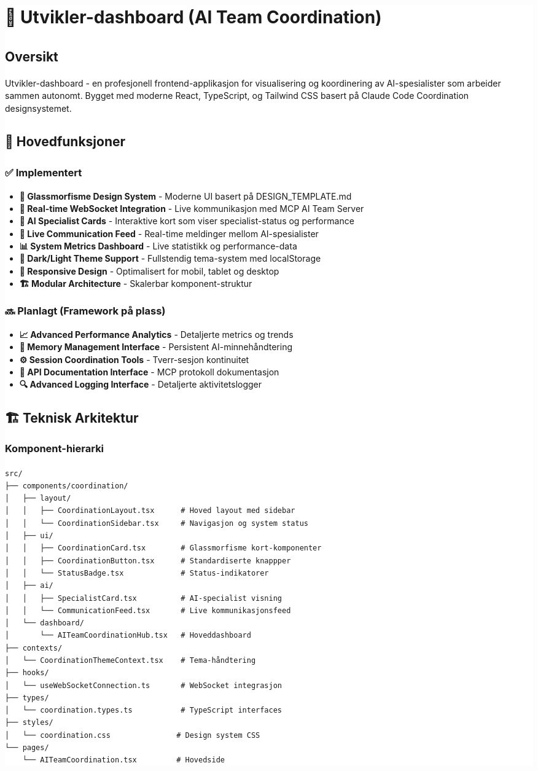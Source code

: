 # 🚀 Utvikler-dashboard (AI Team Coordination)

## Oversikt
Utvikler-dashboard - en profesjonell frontend-applikasjon for visualisering og koordinering av AI-spesialister som arbeider sammen autonomt. Bygget med moderne React, TypeScript, og Tailwind CSS basert på Claude Code Coordination designsystemet.

## 🎯 Hovedfunksjoner

### ✅ Implementert
- **🎨 Glassmorfisme Design System** - Moderne UI basert på DESIGN_TEMPLATE.md
- **🔄 Real-time WebSocket Integration** - Live kommunikasjon med MCP AI Team Server
- **🤖 AI Specialist Cards** - Interaktive kort som viser specialist-status og performance
- **💬 Live Communication Feed** - Real-time meldinger mellom AI-spesialister
- **📊 System Metrics Dashboard** - Live statistikk og performance-data
- **🌙 Dark/Light Theme Support** - Fullstendig tema-system med localStorage
- **📱 Responsive Design** - Optimalisert for mobil, tablet og desktop
- **🏗️ Modular Architecture** - Skalerbar komponent-struktur

### 🔜 Planlagt (Framework på plass)
- **📈 Advanced Performance Analytics** - Detaljerte metrics og trends
- **🧠 Memory Management Interface** - Persistent AI-minnehåndtering
- **⚙️ Session Coordination Tools** - Tverr-sesjon kontinuitet
- **📝 API Documentation Interface** - MCP protokoll dokumentasjon
- **🔍 Advanced Logging Interface** - Detaljerte aktivitetslogger

## 🏗️ Teknisk Arkitektur

### Komponent-hierarki
```
src/
├── components/coordination/
│   ├── layout/
│   │   ├── CoordinationLayout.tsx      # Hoved layout med sidebar
│   │   └── CoordinationSidebar.tsx     # Navigasjon og system status
│   ├── ui/
│   │   ├── CoordinationCard.tsx        # Glassmorfisme kort-komponenter
│   │   ├── CoordinationButton.tsx      # Standardiserte knappper
│   │   └── StatusBadge.tsx             # Status-indikatorer
│   ├── ai/
│   │   ├── SpecialistCard.tsx          # AI-specialist visning
│   │   └── CommunicationFeed.tsx       # Live kommunikasjonsfeed
│   └── dashboard/
│       └── AITeamCoordinationHub.tsx   # Hoveddashboard
├── contexts/
│   └── CoordinationThemeContext.tsx    # Tema-håndtering
├── hooks/
│   └── useWebSocketConnection.ts       # WebSocket integrasjon
├── types/
│   └── coordination.types.ts           # TypeScript interfaces
├── styles/
│   └── coordination.css               # Design system CSS
└── pages/
    └── AITeamCoordination.tsx         # Hovedside
```

